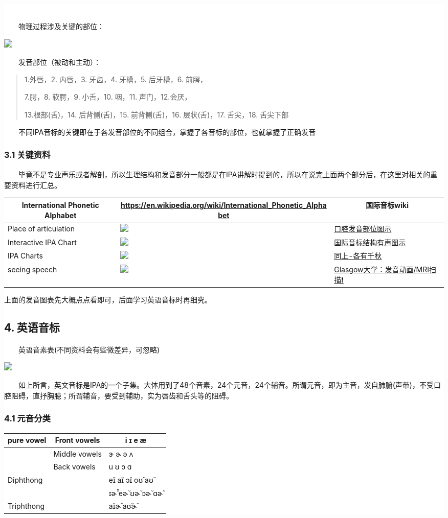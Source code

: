 ​         

&emsp;&emsp;物理过程涉及关键的部位：

![](https://user-images.githubusercontent.com/2216435/181675483-5f3bde90-de20-41a9-8050-d7f2963767fb.png)

&emsp;&emsp;发音部位（被动和主动）：

> 1.外唇，2. 内唇，3. 牙齿，4. 牙槽，5. 后牙槽，6. 前腭，
>
> 7.腭，8. 软腭，9. 小舌，10. 咽，11. 声门，12.会厌，
>
> 13.根部(舌)，14. 后背侧(舌)，15. 前背侧(舌)，16. 层状(舌)，17. 舌尖，18. 舌尖下部

&emsp;&emsp;不同IPA音标的关键即在于各发音部位的不同组合，掌握了各音标的部位，也就掌握了正确发音



### 3.1 关键资料

&emsp;&emsp;毕竟不是专业声乐或者解剖，所以生理结构和发音部分一般都是在IPA讲解时提到的，所以在说完上面两个部分后，在这里对相关的重要资料进行汇总。

| International Phonetic Alphabet | https://en.wikipedia.org/wiki/International_Phonetic_Alphabet | 国际音标wiki                                                 |
| ------------------------------- | ------------------------------------------------------------ | ------------------------------------------------------------ |
| Place of articulation           | ![](https://user-images.githubusercontent.com/2216435/181688208-bac08a58-87ff-47af-bc5b-e1e21a6297ea.png) | [口腔发音部位图示](https://en.wikipedia.org/wiki/Place_of_articulation) |
| Interactive IPA Chart           | ![](https://user-images.githubusercontent.com/2216435/181688401-d8790718-13e9-4fb6-9d3b-72fdb34d3c03.png) | [国际音标结构有声图示](https://www.ipachart.com/)            |
| IPA Charts                      | ![](https://user-images.githubusercontent.com/2216435/181688517-85153ba9-d7a6-4600-9000-fce473b397d7.png) | [同上-各有千秋](http://www.yorku.ca/earmstro/ipa/index.html) |
| seeing speech                   | ![](https://user-images.githubusercontent.com/2216435/181688702-ebbee6dd-2414-4b6f-b538-a80fa6b301f3.png) | [Glasgow大学：发音动画/MRI扫描❗️](https://www.seeingspeech.ac.uk/ipa-charts/?chart=4) |

上面的发音图表先大概点点看即可，后面学习英语音标时再细究。



## 4. 英语音标

&emsp;&emsp;英语音素表(不同资料会有些微差异，可忽略)

![](https://user-images.githubusercontent.com/2216435/181904733-7a7ec00d-df51-4144-b9b0-b45a9cb7fe76.png)      

&emsp;&emsp;如上所言，英文音标是IPA的一个子集。大体用到了48个音素，24个元音，24个辅音。所谓元音，即为主音，发自肺腑(声带)，不受口腔阻碍，直抒胸臆；所谓辅音，要受到辅助，实为唇齿和舌头等的阻碍。



### 4.1 元音分类

| pure vowel | Front vowels  | i ɪ e æ        |
| ---------- | ------------- | -------------- |
|            | Middle vowels | ɝ ɚ ə ʌ        |
|            | Back vowels   | u ʊ ɔ ɑ        |
| Diphthong  |               | eɪ̆ aɪ̆ ɔɪ̆ oʊ̆ aʊ̆ |
|            |               | ɪɚ̆̆ eɚ̆ ʊɚ̆ ɔɚ̆ ɑɚ̆ |
| Triphthong |               | aɪ̆ɚ̆ aʊ̆ɚ̆        |

